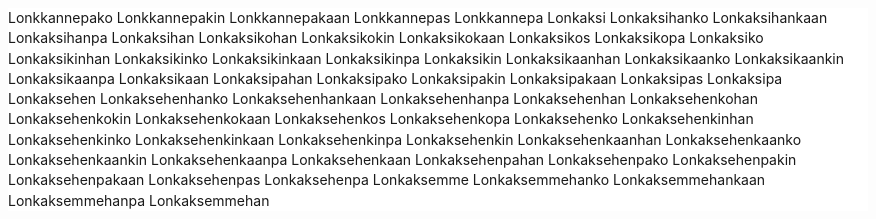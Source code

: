 Lonkkannepako
Lonkkannepakin
Lonkkannepakaan
Lonkkannepas
Lonkkannepa
Lonkaksi
Lonkaksihanko
Lonkaksihankaan
Lonkaksihanpa
Lonkaksihan
Lonkaksikohan
Lonkaksikokin
Lonkaksikokaan
Lonkaksikos
Lonkaksikopa
Lonkaksiko
Lonkaksikinhan
Lonkaksikinko
Lonkaksikinkaan
Lonkaksikinpa
Lonkaksikin
Lonkaksikaanhan
Lonkaksikaanko
Lonkaksikaankin
Lonkaksikaanpa
Lonkaksikaan
Lonkaksipahan
Lonkaksipako
Lonkaksipakin
Lonkaksipakaan
Lonkaksipas
Lonkaksipa
Lonkaksehen
Lonkaksehenhanko
Lonkaksehenhankaan
Lonkaksehenhanpa
Lonkaksehenhan
Lonkaksehenkohan
Lonkaksehenkokin
Lonkaksehenkokaan
Lonkaksehenkos
Lonkaksehenkopa
Lonkaksehenko
Lonkaksehenkinhan
Lonkaksehenkinko
Lonkaksehenkinkaan
Lonkaksehenkinpa
Lonkaksehenkin
Lonkaksehenkaanhan
Lonkaksehenkaanko
Lonkaksehenkaankin
Lonkaksehenkaanpa
Lonkaksehenkaan
Lonkaksehenpahan
Lonkaksehenpako
Lonkaksehenpakin
Lonkaksehenpakaan
Lonkaksehenpas
Lonkaksehenpa
Lonkaksemme
Lonkaksemmehanko
Lonkaksemmehankaan
Lonkaksemmehanpa
Lonkaksemmehan